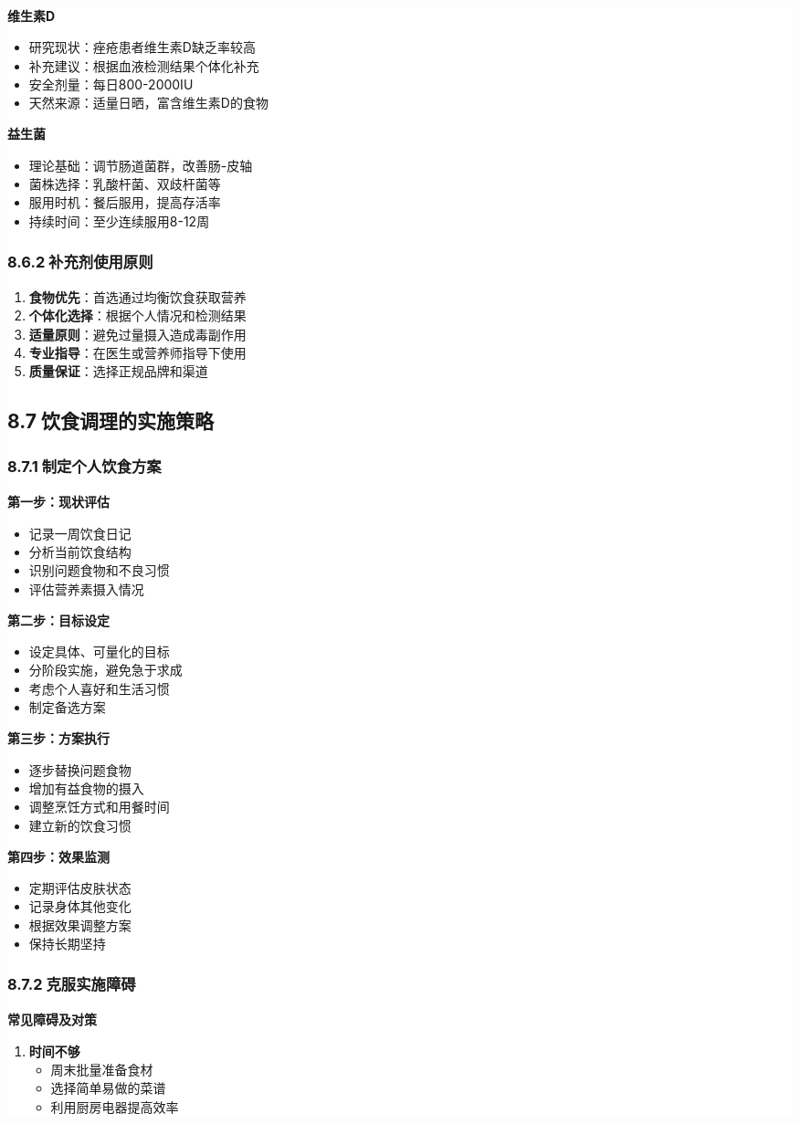 **维生素D**
- 研究现状：痤疮患者维生素D缺乏率较高
- 补充建议：根据血液检测结果个体化补充
- 安全剂量：每日800-2000IU
- 天然来源：适量日晒，富含维生素D的食物

**益生菌**
- 理论基础：调节肠道菌群，改善肠-皮轴
- 菌株选择：乳酸杆菌、双歧杆菌等
- 服用时机：餐后服用，提高存活率
- 持续时间：至少连续服用8-12周

### 8.6.2 补充剂使用原则

1. **食物优先**：首选通过均衡饮食获取营养
2. **个体化选择**：根据个人情况和检测结果
3. **适量原则**：避免过量摄入造成毒副作用
4. **专业指导**：在医生或营养师指导下使用
5. **质量保证**：选择正规品牌和渠道

## 8.7 饮食调理的实施策略

### 8.7.1 制定个人饮食方案

**第一步：现状评估**
- 记录一周饮食日记
- 分析当前饮食结构
- 识别问题食物和不良习惯
- 评估营养素摄入情况

**第二步：目标设定**
- 设定具体、可量化的目标
- 分阶段实施，避免急于求成
- 考虑个人喜好和生活习惯
- 制定备选方案

**第三步：方案执行**
- 逐步替换问题食物
- 增加有益食物的摄入
- 调整烹饪方式和用餐时间
- 建立新的饮食习惯

**第四步：效果监测**
- 定期评估皮肤状态
- 记录身体其他变化
- 根据效果调整方案
- 保持长期坚持

### 8.7.2 克服实施障碍

**常见障碍及对策**

1. **时间不够**
   - 周末批量准备食材
   - 选择简单易做的菜谱
   - 利用厨房电器提高效率
